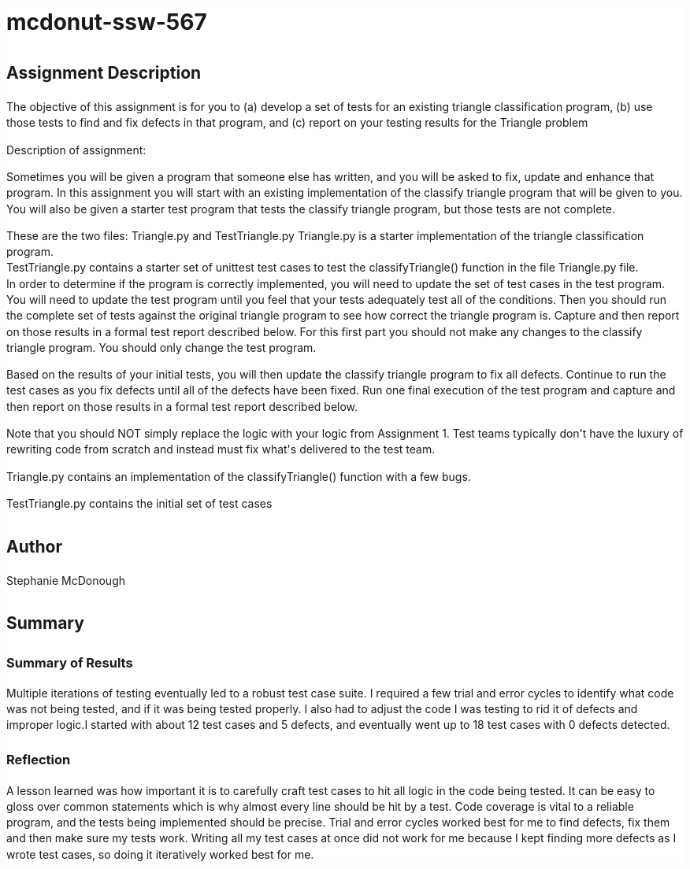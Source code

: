 # mcdonut-ssw-567
## Assignment Description
The objective of this assignment is for you to (a) develop a set of tests for an existing triangle classification program, (b) use those tests to find and fix defects in that program, and (c) report on your testing results for the Triangle problem

Description of assignment:

Sometimes you will be given a program that someone else has written, and you will be asked to fix, update and enhance that program.   In this assignment you will start with an existing implementation of the classify triangle program that will be given to you.   You will also be given a starter test program that tests the classify triangle program, but those tests are not complete.  

These are the two files:  Triangle.py and TestTriangle.py
Triangle.py is a starter implementation of the triangle classification program.  
TestTriangle.py  contains a starter set of unittest test cases to test the classifyTriangle() function in the file Triangle.py file.   
In order to determine if the program is correctly implemented, you will need to update the set of test cases in the test program.  You will need to update the test program until you feel that your tests adequately test all of the conditions.   Then you should run the complete set of tests against the original triangle program to see how correct the triangle program is.    Capture and then report on those results in a formal test report described below.   For this first part you should not make any changes to the classify triangle program.  You should only change the test program.

Based on the results of your initial tests, you will then update the classify triangle program to fix all defects.  Continue to run the test cases as you fix defects until all of the defects have been fixed.   Run one final execution of the test program and capture and then report on those results in a formal test report described below.   

Note that you should NOT simply replace the logic with your logic from Assignment 1.  Test teams typically don't have the luxury of rewriting code from scratch and instead must fix what's delivered to the test team.   

Triangle.py contains an implementation of the classifyTriangle() function with a few bugs.  

TestTriangle.py contains the initial set of test cases
## Author
Stephanie McDonough

## Summary
### Summary of Results
Multiple iterations of testing eventually led to a robust test case suite. I required a few trial and error cycles to identify what code was not being tested, and if it was being tested properly. I also had to adjust the code I was testing to rid it of defects and improper logic.I started with about 12 test cases and 5 defects, and eventually went up to 18 test cases with 0 defects detected.

### Reflection
A lesson learned was how important it is to carefully craft test cases to hit all logic in the code being tested. It can be easy to gloss over common statements which is why almost every line should be hit by a test. Code coverage is vital to a reliable program, and the tests being implemented should be precise. Trial and error cycles worked best for me to find defects, fix them and then make sure my tests work. Writing all my test cases at once did not work for me because I kept finding more defects as I wrote test cases, so doing it iteratively worked best for me. 
